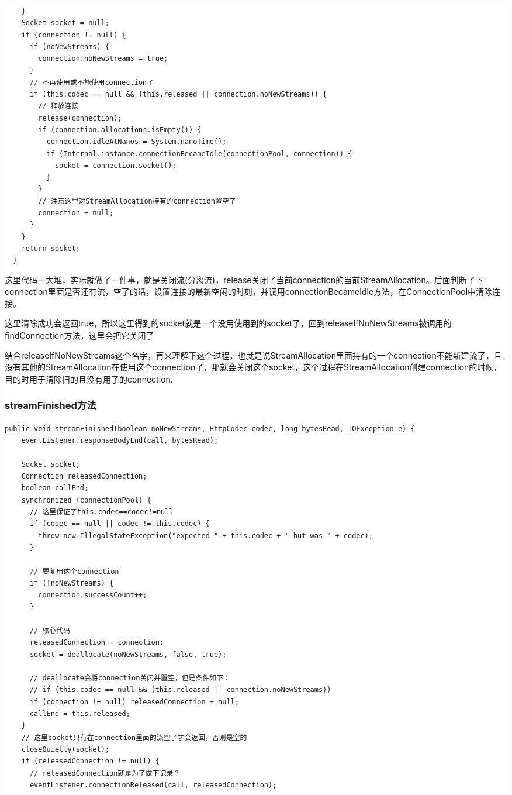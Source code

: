 ```
    }
    Socket socket = null;
    if (connection != null) {
      if (noNewStreams) {
        connection.noNewStreams = true;
      }
      // 不再使用或不能使用connection了
      if (this.codec == null && (this.released || connection.noNewStreams)) {
        // 释放连接
        release(connection);
        if (connection.allocations.isEmpty()) {
          connection.idleAtNanos = System.nanoTime();
          if (Internal.instance.connectionBecameIdle(connectionPool, connection)) {
            socket = connection.socket();
          }
        }
        // 注意这里对StreamAllocation持有的connection置空了
        connection = null;
      }
    }
    return socket;
  }
```
这里代码一大堆，实际就做了一件事，就是关闭流(分离流)，release关闭了当前connection的当前StreamAllocation。后面判断了下connection里面是否还有流，空了的话，设置连接的最新空闲的时刻，并调用connectionBecameIdle方法，在ConnectionPool中清除连接。

这里清除成功会返回true，所以这里得到的socket就是一个没用使用到的socket了，回到releaseIfNoNewStreams被调用的findConnection方法，这里会把它关闭了

结合releaseIfNoNewStreams这个名字，再来理解下这个过程，也就是说StreamAllocation里面持有的一个connection不能新建流了，且没有其他的StreamAllocation在使用这个connection了，那就会关闭这个socket，这个过程在StreamAllocation创建connection的时候，目的时用于清除旧的且没有用了的connection.

### streamFinished方法
```
public void streamFinished(boolean noNewStreams, HttpCodec codec, long bytesRead, IOException e) {
    eventListener.responseBodyEnd(call, bytesRead);

    Socket socket;
    Connection releasedConnection;
    boolean callEnd;
    synchronized (connectionPool) {
      // 这里保证了this.codec==codec!=null
      if (codec == null || codec != this.codec) {
        throw new IllegalStateException("expected " + this.codec + " but was " + codec);
      }
      
      // 要复用这个connection
      if (!noNewStreams) {
        connection.successCount++;
      }
      
      // 核心代码
      releasedConnection = connection;
      socket = deallocate(noNewStreams, false, true);
      
      // deallocate会将connection关闭并置空，但是条件如下：
      // if (this.codec == null && (this.released || connection.noNewStreams)) 
      if (connection != null) releasedConnection = null;
      callEnd = this.released;
    }
    // 这里socket只有在connection里面的流空了才会返回，否则是空的
    closeQuietly(socket);
    if (releasedConnection != null) {
      // releasedConnection就是为了做下记录？
      eventListener.connectionReleased(call, releasedConnection);
```